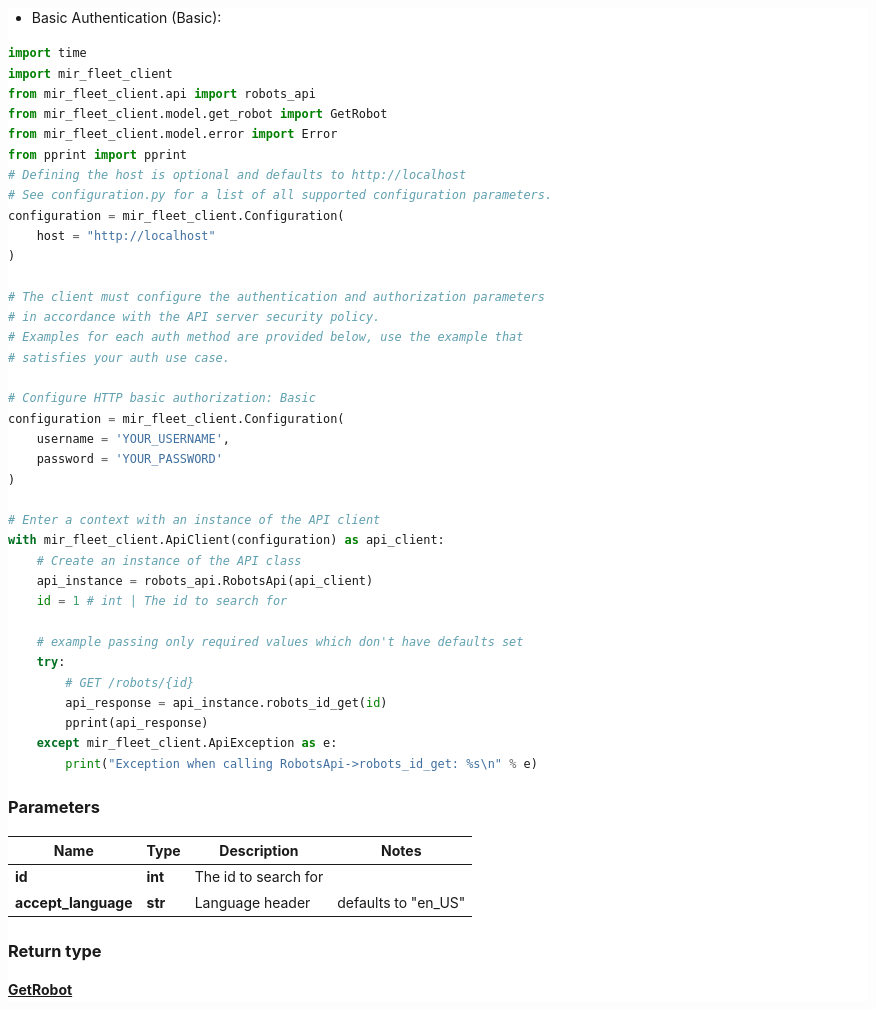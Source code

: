 * Basic Authentication (Basic):

```python
import time
import mir_fleet_client
from mir_fleet_client.api import robots_api
from mir_fleet_client.model.get_robot import GetRobot
from mir_fleet_client.model.error import Error
from pprint import pprint
# Defining the host is optional and defaults to http://localhost
# See configuration.py for a list of all supported configuration parameters.
configuration = mir_fleet_client.Configuration(
    host = "http://localhost"
)

# The client must configure the authentication and authorization parameters
# in accordance with the API server security policy.
# Examples for each auth method are provided below, use the example that
# satisfies your auth use case.

# Configure HTTP basic authorization: Basic
configuration = mir_fleet_client.Configuration(
    username = 'YOUR_USERNAME',
    password = 'YOUR_PASSWORD'
)

# Enter a context with an instance of the API client
with mir_fleet_client.ApiClient(configuration) as api_client:
    # Create an instance of the API class
    api_instance = robots_api.RobotsApi(api_client)
    id = 1 # int | The id to search for

    # example passing only required values which don't have defaults set
    try:
        # GET /robots/{id}
        api_response = api_instance.robots_id_get(id)
        pprint(api_response)
    except mir_fleet_client.ApiException as e:
        print("Exception when calling RobotsApi->robots_id_get: %s\n" % e)
```


### Parameters

Name | Type | Description  | Notes
------------- | ------------- | ------------- | -------------
 **id** | **int**| The id to search for |
 **accept_language** | **str**| Language header | defaults to "en_US"

### Return type

[**GetRobot**](GetRobot.md)
